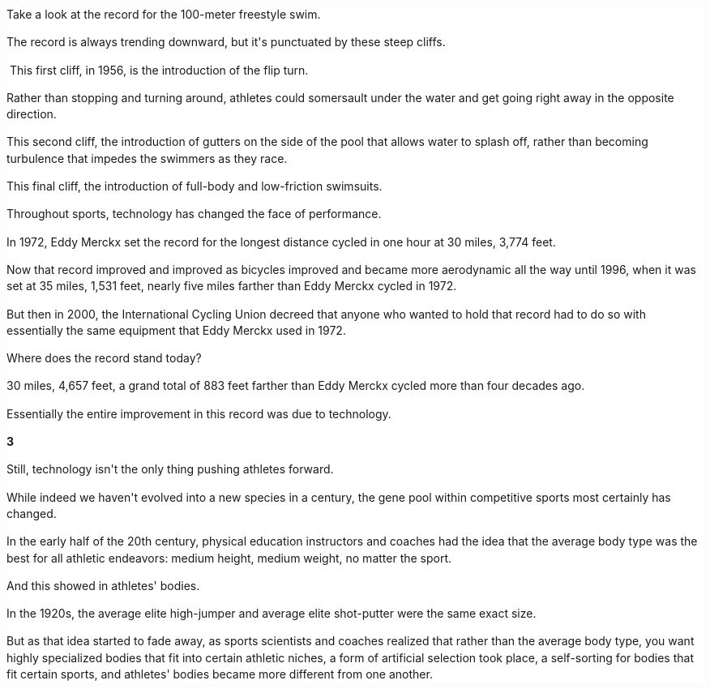 Take a look at the record for the 100-meter freestyle swim. 

The record is always trending downward, but it\'s punctuated by these
steep cliffs. 

 This first cliff, in 1956, is the introduction of the flip turn. 

Rather than stopping and turning around, athletes could somersault under
the water and get going right away in the opposite direction. 

This second cliff, the introduction of gutters on the side of the pool
that allows water to splash off, rather than becoming turbulence that
impedes the swimmers as they race. 

This final cliff, the introduction of full-body and low-friction
swimsuits.

Throughout sports, technology has changed the face of performance. 

In 1972, Eddy Merckx set the record for the longest distance cycled in
one hour at 30 miles, 3,774 feet. 

Now that record improved and improved as bicycles improved and became
more aerodynamic all the way until 1996, when it was set at 35 miles,
1,531 feet, nearly five miles farther than Eddy Merckx cycled in 1972. 

But then in 2000, the International Cycling Union decreed that anyone
who wanted to hold that record had to do so with essentially the same
equipment that Eddy Merckx used in 1972. 

Where does the record stand today? 

30 miles, 4,657 feet, a grand total of 883 feet farther than Eddy Merckx
cycled more than four decades ago. 

Essentially the entire improvement in this record was due to
technology. 

**3**

Still, technology isn\'t the only thing pushing athletes forward. 

While indeed we haven\'t evolved into a new species in a century, the
gene pool within competitive sports most certainly has changed. 

In the early half of the 20th century, physical education instructors
and coaches had the idea that the average body type was the best for all
athletic endeavors: medium height, medium weight, no matter the sport. 

And this showed in athletes\' bodies. 

In the 1920s, the average elite high-jumper and average elite
shot-putter were the same exact size. 

But as that idea started to fade away, as sports scientists and coaches
realized that rather than the average body type, you want highly
specialized bodies that fit into certain athletic niches, a form of
artificial selection took place, a self-sorting for bodies that fit
certain sports, and athletes\' bodies became more different from one
another. 
